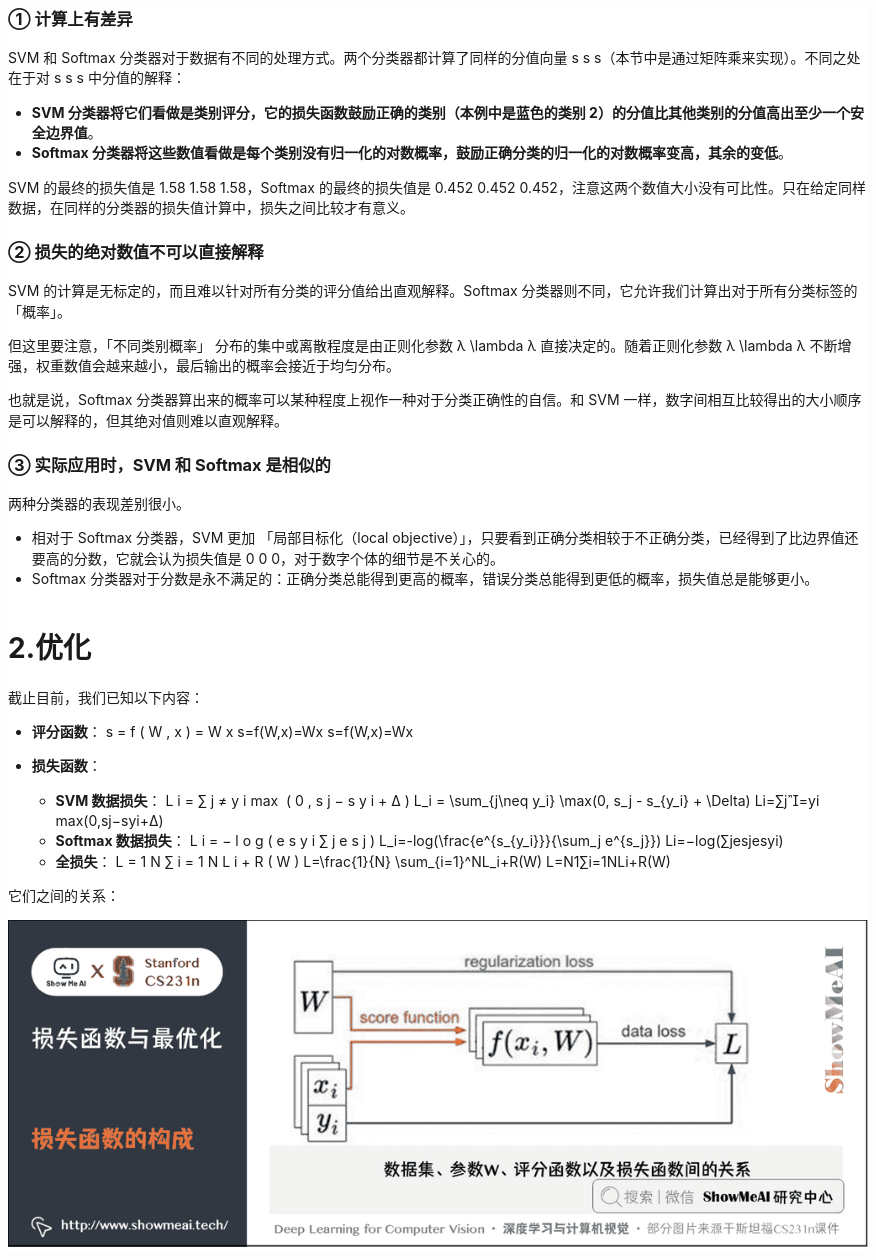 ### ① 计算上有差异

SVM 和 Softmax 分类器对于数据有不同的处理方式。两个分类器都计算了同样的分值向量 s s s（本节中是通过矩阵乘来实现）。不同之处在于对 s s s 中分值的解释：

*   **SVM 分类器将它们看做是类别评分，它的损失函数鼓励正确的类别（本例中是蓝色的类别 2）的分值比其他类别的分值高出至少一个安全边界值**。
*   **Softmax 分类器将这些数值看做是每个类别没有归一化的对数概率，鼓励正确分类的归一化的对数概率变高，其余的变低**。

SVM 的最终的损失值是 1.58 1.58 1.58，Softmax 的最终的损失值是 0.452 0.452 0.452，注意这两个数值大小没有可比性。只在给定同样数据，在同样的分类器的损失值计算中，损失之间比较才有意义。

### ② 损失的绝对数值不可以直接解释

SVM 的计算是无标定的，而且难以针对所有分类的评分值给出直观解释。Softmax 分类器则不同，它允许我们计算出对于所有分类标签的 「概率」。

但这里要注意，「不同类别概率」 分布的集中或离散程度是由正则化参数 λ \lambda λ 直接决定的。随着正则化参数 λ \lambda λ 不断增强，权重数值会越来越小，最后输出的概率会接近于均匀分布。

也就是说，Softmax 分类器算出来的概率可以某种程度上视作一种对于分类正确性的自信。和 SVM 一样，数字间相互比较得出的大小顺序是可以解释的，但其绝对值则难以直观解释。

### ③ 实际应用时，SVM 和 Softmax 是相似的

两种分类器的表现差别很小。

*   相对于 Softmax 分类器，SVM 更加 「局部目标化（local objective）」，只要看到正确分类相较于不正确分类，已经得到了比边界值还要高的分数，它就会认为损失值是 0 0 0，对于数字个体的细节是不关心的。
*   Softmax 分类器对于分数是永不满足的：正确分类总能得到更高的概率，错误分类总能得到更低的概率，损失值总是能够更小。

# 2.优化

截止目前，我们已知以下内容：

*   **评分函数**： s = f ( W , x ) = W x s=f(W,x)=Wx s=f(W,x)=Wx

*   **损失函数**：

    *   **SVM 数据损失**： L i = ∑ j ≠ y i max ⁡ ( 0 , s j − s y i + Δ ) L_i = \sum_{j\neq y_i} \max(0, s_j - s_{y_i} + \Delta) Li​=∑j​=yi​​max(0,sj​−syi​​+Δ)
    *   **Softmax 数据损失**： L i = − l o g ( e s y i ∑ j e s j ) L_i=-log(\frac{e^{s_{y_i}}}{\sum_j e^{s_j}}) Li​=−log(∑j​esj​esyi​​​)
    *   **全损失**： L = 1 N ∑ i = 1 N L i + R ( W ) L=\frac{1}{N} \sum_{i=1}^NL_i+R(W) L=N1​∑i=1N​Li​+R(W)

它们之间的关系：

![损失函数与最优化; 损失函数的构成; 3-8](img/3fd244401c32d43999ac6588f05e4e77.png)
